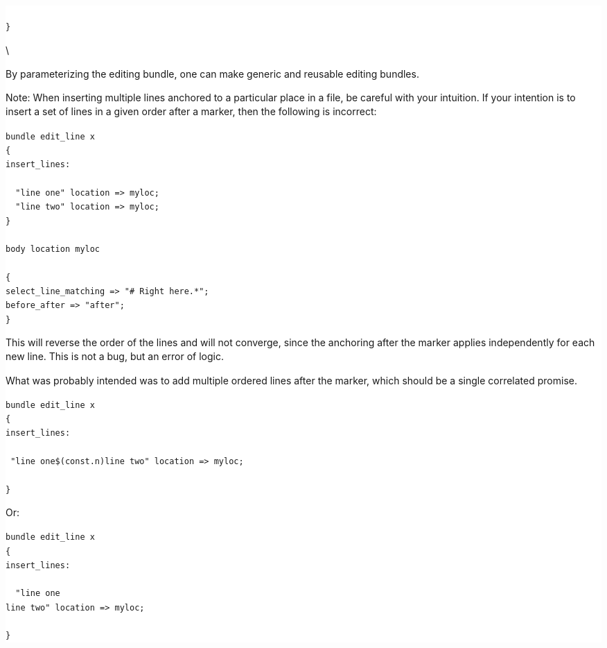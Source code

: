 ~~~~ {.verbatim}

}
~~~~

\

By parameterizing the editing bundle, one can make generic and reusable
editing bundles.

Note: When inserting multiple lines anchored to a particular place in a
file, be careful with your intuition. If your intention is to insert a
set of lines in a given order after a marker, then the following is
incorrect:

~~~~ {.verbatim}
bundle edit_line x
{
insert_lines:

  "line one" location => myloc;
  "line two" location => myloc;
}

body location myloc

{
select_line_matching => "# Right here.*";
before_after => "after";
}
~~~~

This will reverse the order of the lines and will not converge, since
the anchoring after the marker applies independently for each new line.
This is not a bug, but an error of logic.

What was probably intended was to add multiple ordered lines after the
marker, which should be a single correlated promise.

~~~~ {.verbatim}
bundle edit_line x
{
insert_lines:
 
 "line one$(const.n)line two" location => myloc;

}
~~~~

Or:

~~~~ {.verbatim}
bundle edit_line x
{
insert_lines:
 
  "line one
line two" location => myloc;

}
~~~~
